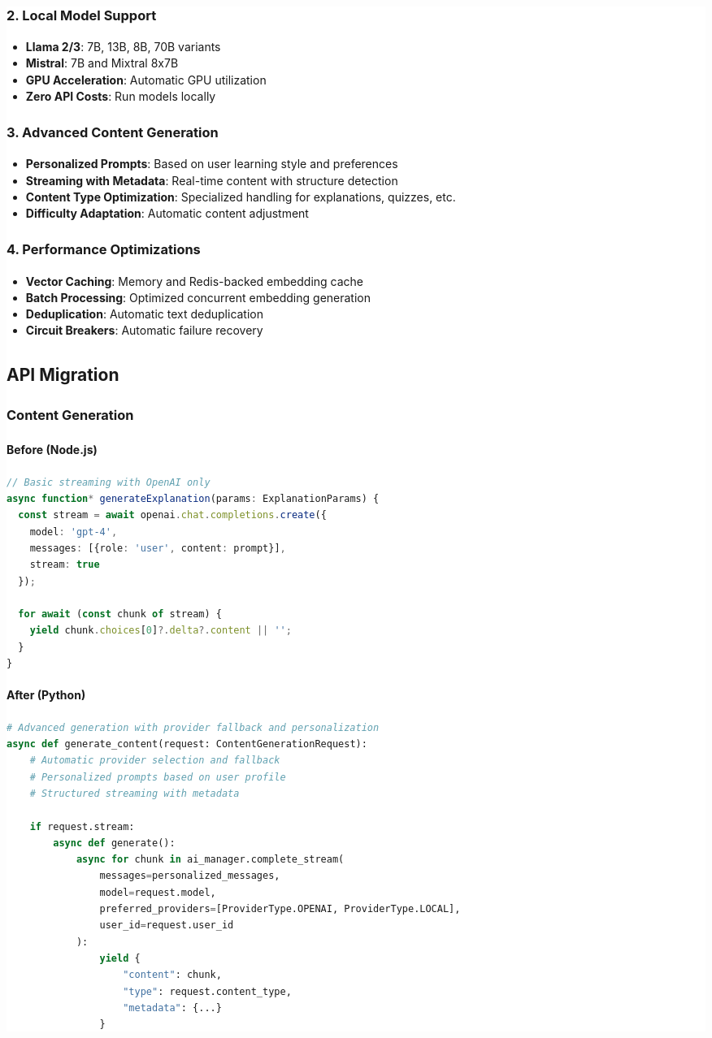 ### 2. **Local Model Support**
- **Llama 2/3**: 7B, 13B, 8B, 70B variants
- **Mistral**: 7B and Mixtral 8x7B
- **GPU Acceleration**: Automatic GPU utilization
- **Zero API Costs**: Run models locally

### 3. **Advanced Content Generation**
- **Personalized Prompts**: Based on user learning style and preferences
- **Streaming with Metadata**: Real-time content with structure detection
- **Content Type Optimization**: Specialized handling for explanations, quizzes, etc.
- **Difficulty Adaptation**: Automatic content adjustment

### 4. **Performance Optimizations**
- **Vector Caching**: Memory and Redis-backed embedding cache
- **Batch Processing**: Optimized concurrent embedding generation
- **Deduplication**: Automatic text deduplication
- **Circuit Breakers**: Automatic failure recovery

## API Migration

### Content Generation

#### Before (Node.js)
```typescript
// Basic streaming with OpenAI only
async function* generateExplanation(params: ExplanationParams) {
  const stream = await openai.chat.completions.create({
    model: 'gpt-4',
    messages: [{role: 'user', content: prompt}],
    stream: true
  });
  
  for await (const chunk of stream) {
    yield chunk.choices[0]?.delta?.content || '';
  }
}
```

#### After (Python)
```python
# Advanced generation with provider fallback and personalization
async def generate_content(request: ContentGenerationRequest):
    # Automatic provider selection and fallback
    # Personalized prompts based on user profile
    # Structured streaming with metadata
    
    if request.stream:
        async def generate():
            async for chunk in ai_manager.complete_stream(
                messages=personalized_messages,
                model=request.model,
                preferred_providers=[ProviderType.OPENAI, ProviderType.LOCAL],
                user_id=request.user_id
            ):
                yield {
                    "content": chunk,
                    "type": request.content_type,
                    "metadata": {...}
                }
```
